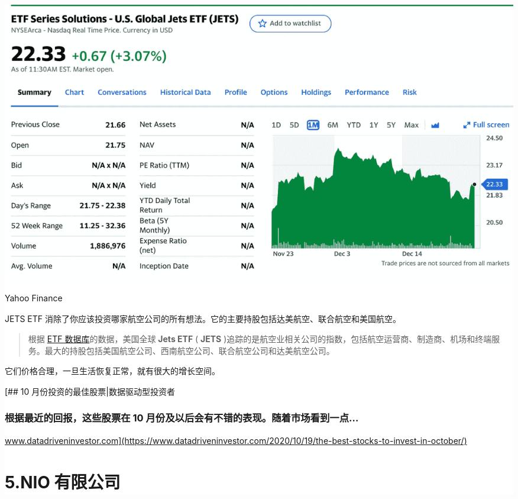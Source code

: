 ![](img/46cc1e263810c9548f44175879fdd05e.png)

Yahoo Finance

JETS ETF 消除了你应该投资哪家航空公司的所有想法。它的主要持股包括达美航空、联合航空和美国航空。

> 根据 [ETF 数据库](https://etfdb.com/etf/JETS/#etf-ticker-profile)的数据，美国全球 **Jets ETF** ( **JETS** )追踪的是航空业相关公司的指数，包括航空运营商、制造商、机场和终端服务。最大的持股包括美国航空公司、西南航空公司、联合航空公司和达美航空公司。

它们价格合理，一旦生活恢复正常，就有很大的增长空间。

[](https://www.datadriveninvestor.com/2020/10/19/the-best-stocks-to-invest-in-october/) [## 10 月份投资的最佳股票|数据驱动型投资者

### 根据最近的回报，这些股票在 10 月份及以后会有不错的表现。随着市场看到一点…

www.datadriveninvestor.com](https://www.datadriveninvestor.com/2020/10/19/the-best-stocks-to-invest-in-october/) 

# 5.NIO 有限公司

